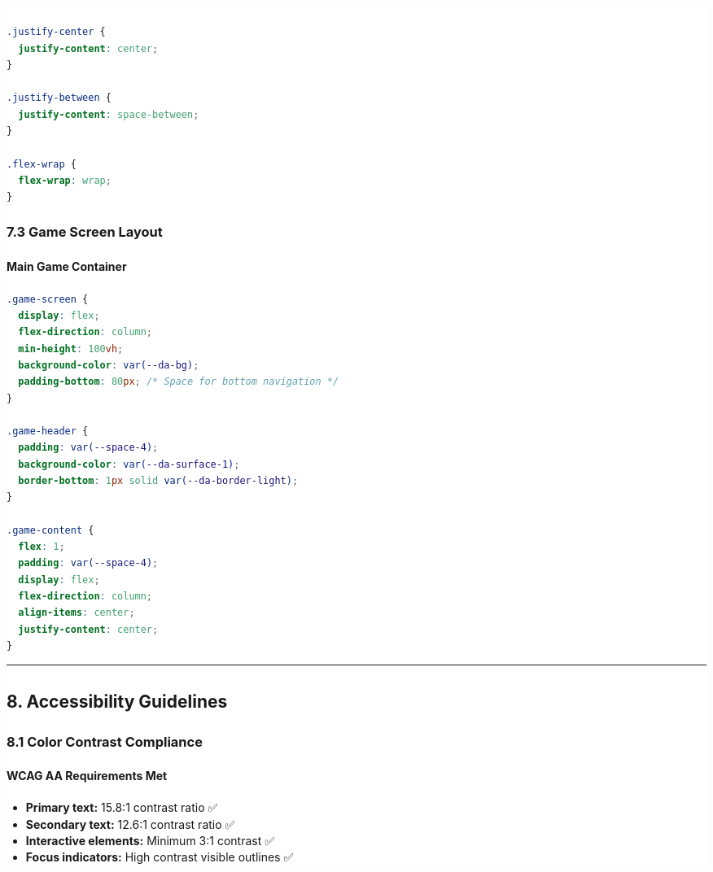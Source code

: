 ```css

.justify-center {
  justify-content: center;
}

.justify-between {
  justify-content: space-between;
}

.flex-wrap {
  flex-wrap: wrap;
}
```

### 7.3 Game Screen Layout

#### Main Game Container
```css
.game-screen {
  display: flex;
  flex-direction: column;
  min-height: 100vh;
  background-color: var(--da-bg);
  padding-bottom: 80px; /* Space for bottom navigation */
}

.game-header {
  padding: var(--space-4);
  background-color: var(--da-surface-1);
  border-bottom: 1px solid var(--da-border-light);
}

.game-content {
  flex: 1;
  padding: var(--space-4);
  display: flex;
  flex-direction: column;
  align-items: center;
  justify-content: center;
}
```

---

## 8. Accessibility Guidelines

### 8.1 Color Contrast Compliance

#### WCAG AA Requirements Met
- **Primary text:** 15.8:1 contrast ratio ✅
- **Secondary text:** 12.6:1 contrast ratio ✅
- **Interactive elements:** Minimum 3:1 contrast ✅
- **Focus indicators:** High contrast visible outlines ✅
